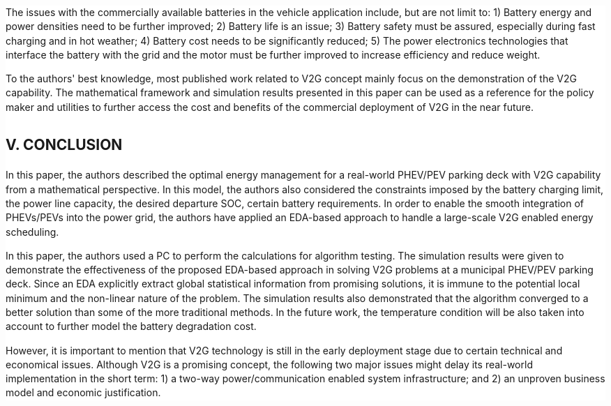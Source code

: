 The issues with the commercially available batteries in the vehicle application include, but are not limit to: 1) Battery energy and power densities need to be further improved; 2) Battery life is an issue; 3) Battery safety must be assured, especially during fast charging and in hot weather; 4) Battery cost needs to be significantly reduced; 5) The power electronics technologies that interface the battery with the grid and the motor must be further improved to increase efficiency and reduce weight.

To the authors' best knowledge, most published work related to V2G concept mainly focus on the demonstration of the V2G capability. The mathematical framework and simulation results presented in this paper can be used as a reference for the policy maker and utilities to further access the cost and benefits of the commercial deployment of V2G in the near future.

## V. CONCLUSION

In this paper, the authors described the optimal energy management for a real-world PHEV/PEV parking deck with V2G capability from a mathematical perspective. In this model, the authors also considered the constraints imposed by the battery charging limit, the power line capacity, the desired departure SOC, certain battery requirements. In order to enable the smooth integration of PHEVs/PEVs into the power grid, the authors have applied an EDA-based approach to handle a large-scale V2G enabled energy scheduling.

In this paper, the authors used a PC to perform the calculations for algorithm testing. The simulation results were given to demonstrate the effectiveness of the proposed EDA-based approach in solving V2G problems at a municipal PHEV/PEV parking deck. Since an EDA explicitly extract global statistical information from promising solutions, it is immune to the potential local minimum and the non-linear nature of the problem. The simulation results also demonstrated that the algorithm converged to a better solution than some of the more traditional methods. In the future work, the temperature condition will be also taken into account to further model the battery degradation cost.

However, it is important to mention that V2G technology is still in the early deployment stage due to certain technical and economical issues. Although V2G is a promising concept, the following two major issues might delay its real-world implementation in the short term: 1) a two-way power/communication enabled system infrastructure; and 2) an unproven business model and economic justification.
